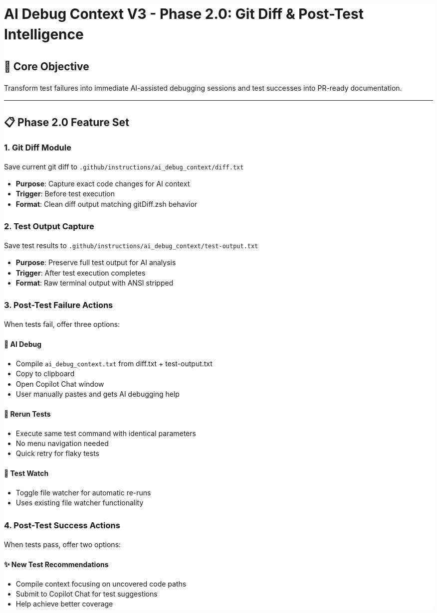 # AI Debug Context V3 - Phase 2.0: Git Diff & Post-Test Intelligence

## 🎯 **Core Objective**
Transform test failures into immediate AI-assisted debugging sessions and test successes into PR-ready documentation.

---

## 📋 **Phase 2.0 Feature Set**

### **1. Git Diff Module** 
Save current git diff to `.github/instructions/ai_debug_context/diff.txt`
- **Purpose**: Capture exact code changes for AI context
- **Trigger**: Before test execution
- **Format**: Clean diff output matching gitDiff.zsh behavior

### **2. Test Output Capture**
Save test results to `.github/instructions/ai_debug_context/test-output.txt`
- **Purpose**: Preserve full test output for AI analysis
- **Trigger**: After test execution completes
- **Format**: Raw terminal output with ANSI stripped

### **3. Post-Test Failure Actions**
When tests fail, offer three options:

#### **🤖 AI Debug**
- Compile `ai_debug_context.txt` from diff.txt + test-output.txt
- Copy to clipboard
- Open Copilot Chat window
- User manually pastes and gets AI debugging help

#### **🔄 Rerun Tests**
- Execute same test command with identical parameters
- No menu navigation needed
- Quick retry for flaky tests

#### **👀 Test Watch**
- Toggle file watcher for automatic re-runs
- Uses existing file watcher functionality

### **4. Post-Test Success Actions**
When tests pass, offer two options:

#### **✨ New Test Recommendations**
- Compile context focusing on uncovered code paths
- Submit to Copilot Chat for test suggestions
- Help achieve better coverage
